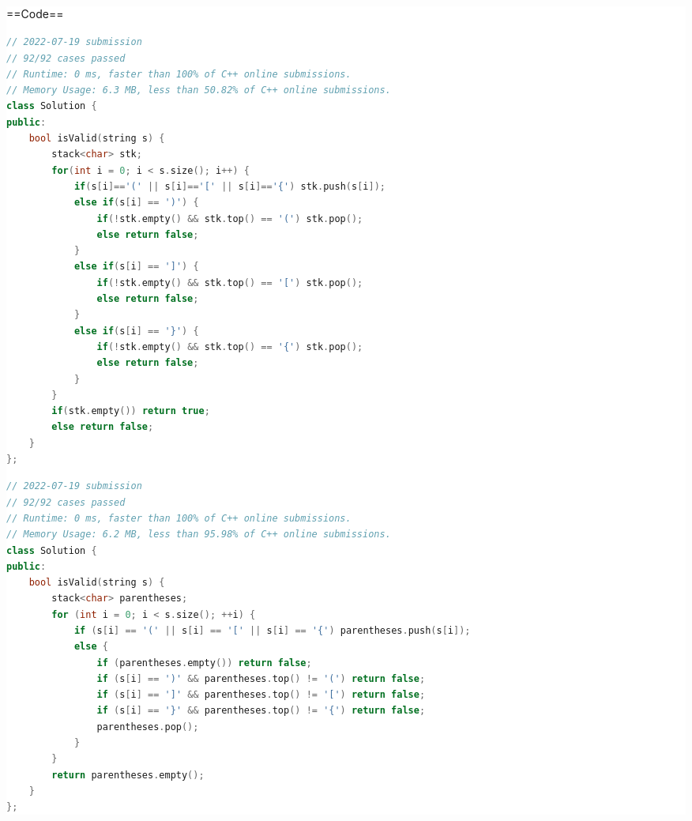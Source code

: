 ==Code==

```cpp
// 2022-07-19 submission
// 92/92 cases passed
// Runtime: 0 ms, faster than 100% of C++ online submissions.
// Memory Usage: 6.3 MB, less than 50.82% of C++ online submissions.
class Solution {
public:
    bool isValid(string s) {
        stack<char> stk;
        for(int i = 0; i < s.size(); i++) {
            if(s[i]=='(' || s[i]=='[' || s[i]=='{') stk.push(s[i]);
            else if(s[i] == ')') {
                if(!stk.empty() && stk.top() == '(') stk.pop();
                else return false;
            }
            else if(s[i] == ']') {
                if(!stk.empty() && stk.top() == '[') stk.pop();
                else return false;
            }
            else if(s[i] == '}') {
                if(!stk.empty() && stk.top() == '{') stk.pop();
                else return false;
            }
        }
        if(stk.empty()) return true;
        else return false;
    }
};
```

```cpp
// 2022-07-19 submission
// 92/92 cases passed
// Runtime: 0 ms, faster than 100% of C++ online submissions.
// Memory Usage: 6.2 MB, less than 95.98% of C++ online submissions.
class Solution {
public:
    bool isValid(string s) {
        stack<char> parentheses;
        for (int i = 0; i < s.size(); ++i) {
            if (s[i] == '(' || s[i] == '[' || s[i] == '{') parentheses.push(s[i]);
            else {
                if (parentheses.empty()) return false;
                if (s[i] == ')' && parentheses.top() != '(') return false;
                if (s[i] == ']' && parentheses.top() != '[') return false;
                if (s[i] == '}' && parentheses.top() != '{') return false;
                parentheses.pop();
            }
        }
        return parentheses.empty();
    }
};
```
